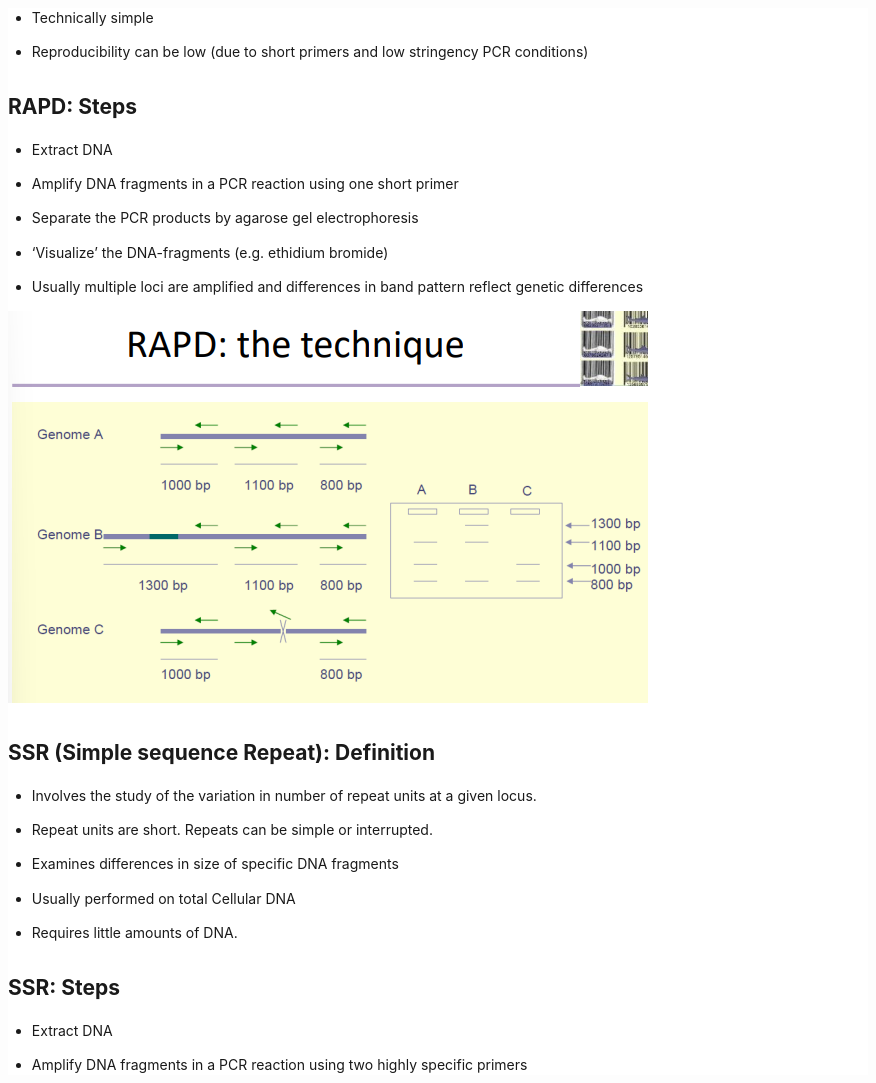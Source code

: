 + Technically simple

+ Reproducibility can be low (due to short primers and low stringency PCR conditions)

## RAPD: Steps

+ Extract DNA 

+ Amplify DNA fragments in a PCR reaction using one short primer

+ Separate the PCR products by agarose gel electrophoresis

+ ‘Visualize’ the DNA-fragments (e.g. ethidium bromide)

+ Usually multiple loci are amplified and differences in band pattern reflect genetic differences

![Technique_of_RAPD](image-33.png)

## SSR (Simple sequence Repeat): Definition 

+ Involves the study of the variation in number of repeat units at a given locus.

+ Repeat units are short. Repeats can be simple or interrupted. 

+ Examines differences in size of specific DNA fragments

+ Usually performed on total Cellular DNA

+ Requires little amounts of DNA. 

## SSR: Steps

+ Extract DNA 

+ Amplify DNA fragments in a PCR reaction using two highly specific primers

